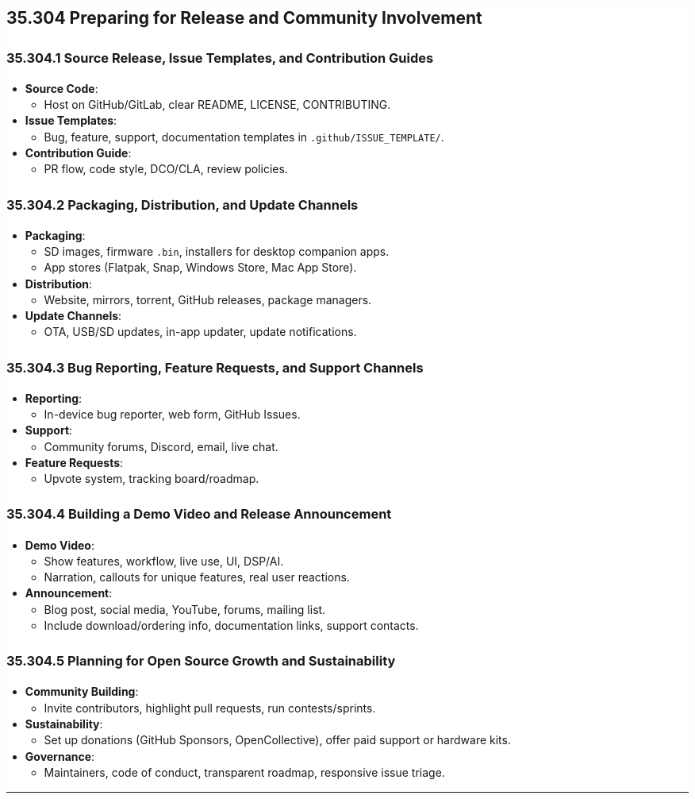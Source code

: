 ## 35.304 Preparing for Release and Community Involvement

### 35.304.1 Source Release, Issue Templates, and Contribution Guides

- **Source Code**:
  - Host on GitHub/GitLab, clear README, LICENSE, CONTRIBUTING.
- **Issue Templates**:
  - Bug, feature, support, documentation templates in `.github/ISSUE_TEMPLATE/`.
- **Contribution Guide**:
  - PR flow, code style, DCO/CLA, review policies.

### 35.304.2 Packaging, Distribution, and Update Channels

- **Packaging**:
  - SD images, firmware `.bin`, installers for desktop companion apps.
  - App stores (Flatpak, Snap, Windows Store, Mac App Store).
- **Distribution**:
  - Website, mirrors, torrent, GitHub releases, package managers.
- **Update Channels**:
  - OTA, USB/SD updates, in-app updater, update notifications.

### 35.304.3 Bug Reporting, Feature Requests, and Support Channels

- **Reporting**:
  - In-device bug reporter, web form, GitHub Issues.
- **Support**:
  - Community forums, Discord, email, live chat.
- **Feature Requests**:
  - Upvote system, tracking board/roadmap.

### 35.304.4 Building a Demo Video and Release Announcement

- **Demo Video**:
  - Show features, workflow, live use, UI, DSP/AI.
  - Narration, callouts for unique features, real user reactions.
- **Announcement**:
  - Blog post, social media, YouTube, forums, mailing list.
  - Include download/ordering info, documentation links, support contacts.

### 35.304.5 Planning for Open Source Growth and Sustainability

- **Community Building**:
  - Invite contributors, highlight pull requests, run contests/sprints.
- **Sustainability**:
  - Set up donations (GitHub Sponsors, OpenCollective), offer paid support or hardware kits.
- **Governance**:
  - Maintainers, code of conduct, transparent roadmap, responsive issue triage.

---